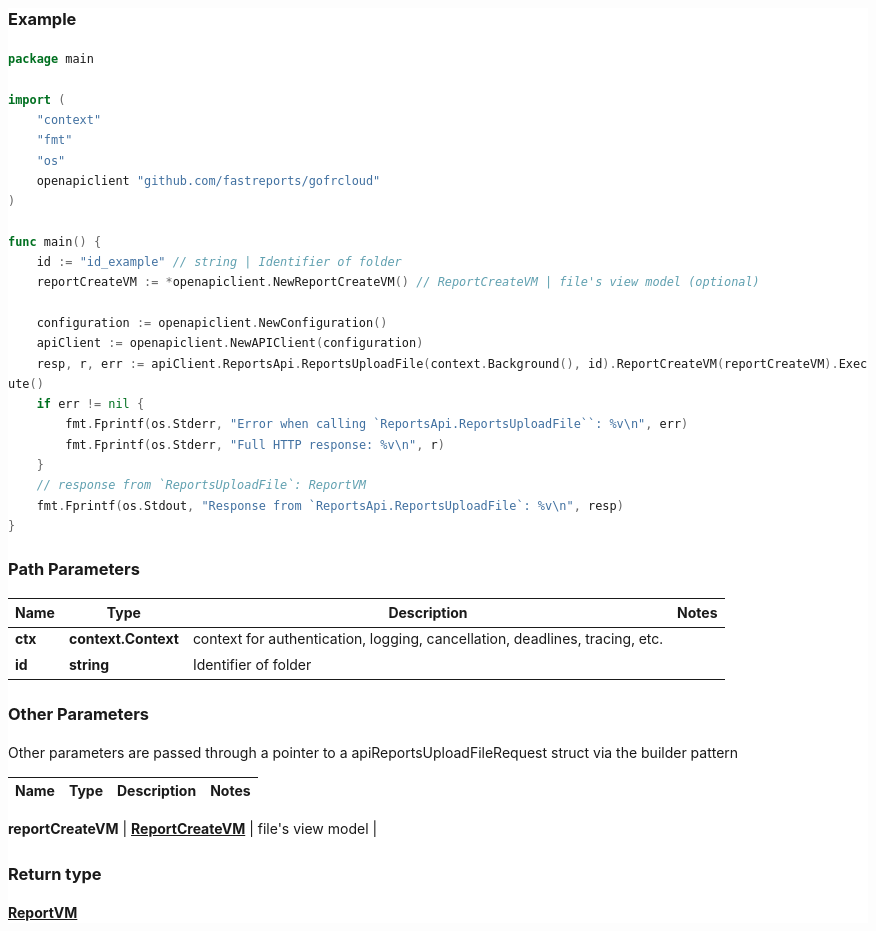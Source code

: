 

### Example

```go
package main

import (
    "context"
    "fmt"
    "os"
    openapiclient "github.com/fastreports/gofrcloud"
)

func main() {
    id := "id_example" // string | Identifier of folder
    reportCreateVM := *openapiclient.NewReportCreateVM() // ReportCreateVM | file's view model (optional)

    configuration := openapiclient.NewConfiguration()
    apiClient := openapiclient.NewAPIClient(configuration)
    resp, r, err := apiClient.ReportsApi.ReportsUploadFile(context.Background(), id).ReportCreateVM(reportCreateVM).Execute()
    if err != nil {
        fmt.Fprintf(os.Stderr, "Error when calling `ReportsApi.ReportsUploadFile``: %v\n", err)
        fmt.Fprintf(os.Stderr, "Full HTTP response: %v\n", r)
    }
    // response from `ReportsUploadFile`: ReportVM
    fmt.Fprintf(os.Stdout, "Response from `ReportsApi.ReportsUploadFile`: %v\n", resp)
}
```

### Path Parameters


Name | Type | Description  | Notes
------------- | ------------- | ------------- | -------------
**ctx** | **context.Context** | context for authentication, logging, cancellation, deadlines, tracing, etc.
**id** | **string** | Identifier of folder | 

### Other Parameters

Other parameters are passed through a pointer to a apiReportsUploadFileRequest struct via the builder pattern


Name | Type | Description  | Notes
------------- | ------------- | ------------- | -------------

 **reportCreateVM** | [**ReportCreateVM**](ReportCreateVM.md) | file&#39;s view model | 

### Return type

[**ReportVM**](ReportVM.md)
